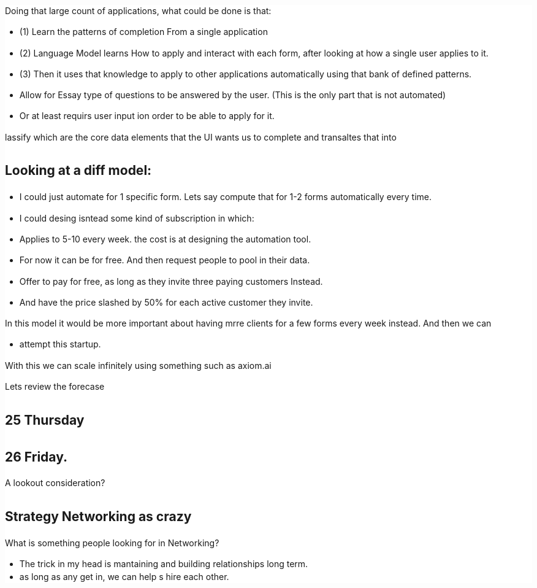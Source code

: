 

Doing that large count of applications, what could be done is that: 

- (1) Learn the patterns of completion From a single application
- (2) Language Model learns How to apply and interact with each form, after looking at how a single user applies to it.
- (3) Then it uses that knowledge to apply to other applications automatically using that bank of defined patterns.


- Allow for Essay type of questions to be answered by the user. (This is the only part that is not automated)
- Or at least requirs user input ion order to be able to apply for it.


lassify which are the core data elements that the UI wants us to complete and transaltes that into 


## Looking at a diff model:

- I could just automate for 1 specific form. Lets say compute that for 1-2 forms automatically every time.

- I could desing isntead some kind of subscription in which:

- Applies to 5-10 every week. the cost is at designing the automation tool.
- For now it can be for free. And then request people to pool in their data.


- Offer to pay for free, as long as they invite three paying customers Instead.
- And have the price slashed by 50% for each active customer they invite.



In this model it would be more important about having mrre clients for a few forms every week instead. And then we can 


- attempt this startup.


With this we can scale infinitely using something such as axiom.ai


Lets review the forecase


## 25 Thursday


## 26 Friday.

A lookout consideration?


## Strategy Networking as crazy


What is something people looking for in Networking?

- The trick in my head is mantaining and building relationships long term.
- as long as any get in, we can help s hire each other.
